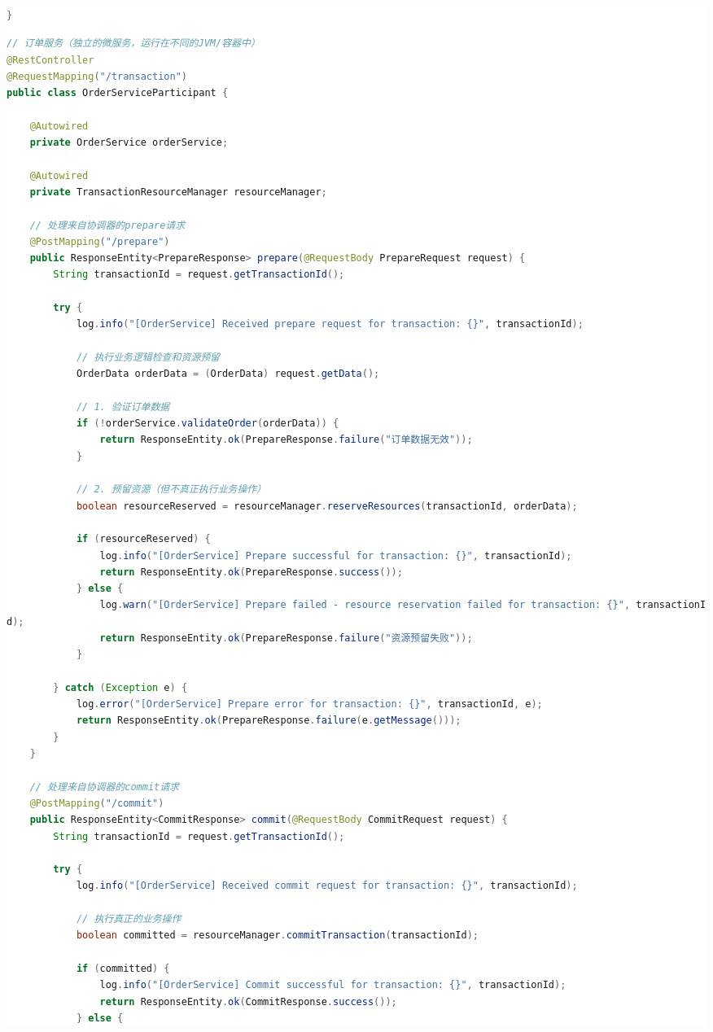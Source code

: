 ```java
}
```

```java
// 订单服务（独立的微服务，运行在不同的JVM/容器中）
@RestController
@RequestMapping("/transaction")
public class OrderServiceParticipant {
    
    @Autowired
    private OrderService orderService;
    
    @Autowired
    private TransactionResourceManager resourceManager;
    
    // 处理来自协调器的prepare请求
    @PostMapping("/prepare")
    public ResponseEntity<PrepareResponse> prepare(@RequestBody PrepareRequest request) {
        String transactionId = request.getTransactionId();
        
        try {
            log.info("[OrderService] Received prepare request for transaction: {}", transactionId);
            
            // 执行业务逻辑检查和资源预留
            OrderData orderData = (OrderData) request.getData();
            
            // 1. 验证订单数据
            if (!orderService.validateOrder(orderData)) {
                return ResponseEntity.ok(PrepareResponse.failure("订单数据无效"));
            }
            
            // 2. 预留资源（但不真正执行业务操作）
            boolean resourceReserved = resourceManager.reserveResources(transactionId, orderData);
            
            if (resourceReserved) {
                log.info("[OrderService] Prepare successful for transaction: {}", transactionId);
                return ResponseEntity.ok(PrepareResponse.success());
            } else {
                log.warn("[OrderService] Prepare failed - resource reservation failed for transaction: {}", transactionId);
                return ResponseEntity.ok(PrepareResponse.failure("资源预留失败"));
            }
            
        } catch (Exception e) {
            log.error("[OrderService] Prepare error for transaction: {}", transactionId, e);
            return ResponseEntity.ok(PrepareResponse.failure(e.getMessage()));
        }
    }
    
    // 处理来自协调器的commit请求
    @PostMapping("/commit")
    public ResponseEntity<CommitResponse> commit(@RequestBody CommitRequest request) {
        String transactionId = request.getTransactionId();
        
        try {
            log.info("[OrderService] Received commit request for transaction: {}", transactionId);
            
            // 执行真正的业务操作
            boolean committed = resourceManager.commitTransaction(transactionId);
            
            if (committed) {
                log.info("[OrderService] Commit successful for transaction: {}", transactionId);
                return ResponseEntity.ok(CommitResponse.success());
            } else {
```